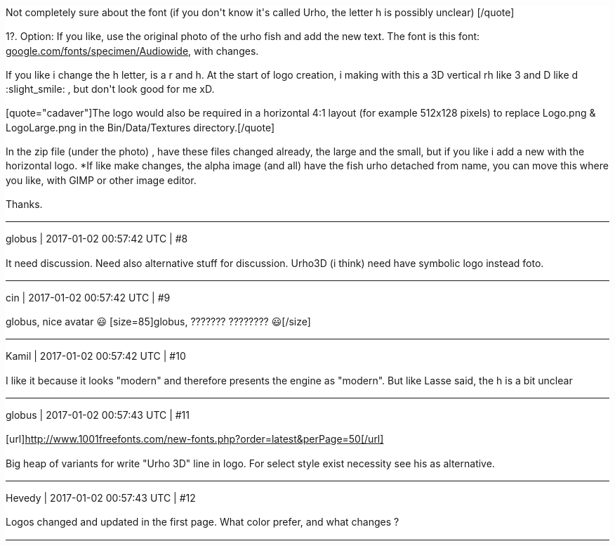 Not completely sure about the font (if you don't know it's called Urho, the letter h is possibly unclear) [/quote]

1?. Option: If you like, use the original photo of the urho fish and add the new text.
The font is this font: [google.com/fonts/specimen/Audiowide](http://www.google.com/fonts/specimen/Audiowide), with changes.

If you like i change the h letter, is a r and h. At the start of logo creation, i making with this a 3D vertical rh like 3 and D like d  :slight_smile: , but don't look good for me xD.

[quote="cadaver"]The logo would also be required in a horizontal 4:1 layout (for example 512x128 pixels) to replace Logo.png & LogoLarge.png in the Bin/Data/Textures directory.[/quote]

In the zip file (under the photo) , have these files changed already, the large and the small, but if you like i add a new with the horizontal logo.
*If like make changes, the alpha image (and all) have the fish urho detached from name, you can move this where you like, with GIMP or other image editor.

Thanks.

-------------------------

globus | 2017-01-02 00:57:42 UTC | #8

It need discussion.
Need also alternative stuff for discussion.
Urho3D (i think) need have symbolic logo instead foto.

-------------------------

cin | 2017-01-02 00:57:42 UTC | #9

globus, nice avatar :smiley:
[size=85]globus, ??????? ???????? :smiley:[/size]

-------------------------

Kamil | 2017-01-02 00:57:42 UTC | #10

I like it because it looks "modern" and therefore presents the engine as "modern". But like Lasse said, the h is a bit unclear

-------------------------

globus | 2017-01-02 00:57:43 UTC | #11

[url]http://www.1001freefonts.com/new-fonts.php?order=latest&perPage=50[/url]

Big heap of variants for write "Urho 3D" line in logo.
For select style exist necessity see his as alternative.

-------------------------

Hevedy | 2017-01-02 00:57:43 UTC | #12

Logos changed and updated in the first page.
What color prefer, and what changes ?

-------------------------
